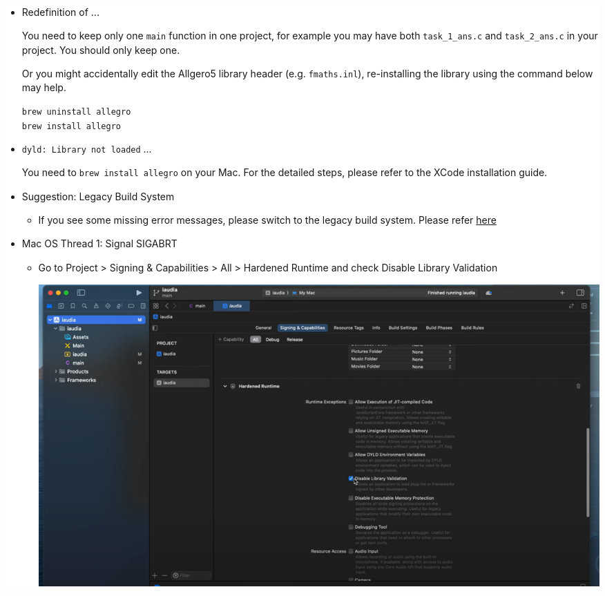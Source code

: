 
- Redefinition of ...

  You need to keep only one `main` function in one project, for example you may have both `task_1_ans.c` and `task_2_ans.c` in your project. You should only keep one.

  Or you might accidentally edit the Allgero5 library header (e.g. `fmaths.inl`), re-installing the library using the command below may help.

  ```shell
  brew uninstall allegro
  brew install allegro
  ```

- `dyld: Library not loaded` ...

  You need to `brew install allegro` on your Mac. For the detailed steps, please refer to the XCode installation guide.

- Suggestion: Legacy Build System
    - If you see some missing error messages, please switch to the legacy build system. Please refer [here](https://stackoverflow.com/questions/51205221/how-can-i-use-the-legacy-build-system-with-xcode-10s-xcodebuild) 

- Mac OS Thread 1: Signal SIGABRT
    - Go to Project > Signing & Capabilities > All > Hardened Runtime and check Disable Library Validation
    
      ![](docs/imgs/mac_disable_library_validation.png)
